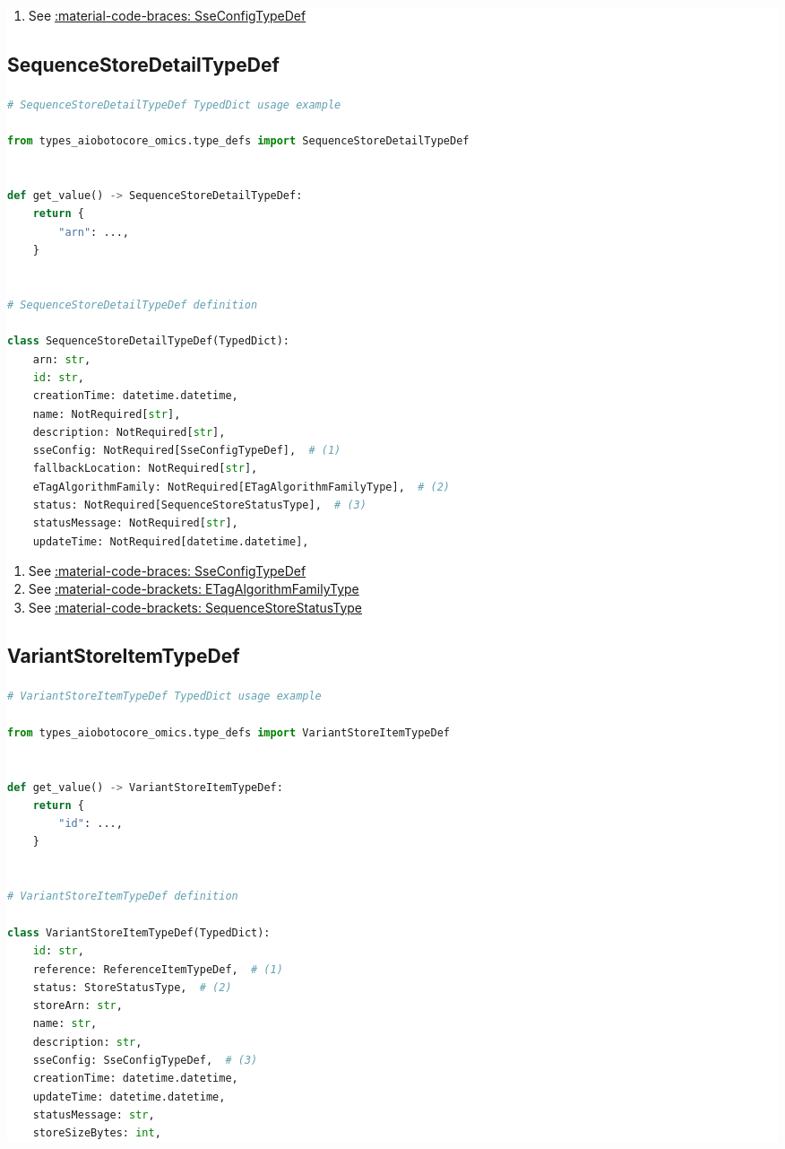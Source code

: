 1. See [:material-code-braces: SseConfigTypeDef](./type_defs.md#sseconfigtypedef)

## SequenceStoreDetailTypeDef

```python
# SequenceStoreDetailTypeDef TypedDict usage example

from types_aiobotocore_omics.type_defs import SequenceStoreDetailTypeDef


def get_value() -> SequenceStoreDetailTypeDef:
    return {
        "arn": ...,
    }


# SequenceStoreDetailTypeDef definition

class SequenceStoreDetailTypeDef(TypedDict):
    arn: str,
    id: str,
    creationTime: datetime.datetime,
    name: NotRequired[str],
    description: NotRequired[str],
    sseConfig: NotRequired[SseConfigTypeDef],  # (1)
    fallbackLocation: NotRequired[str],
    eTagAlgorithmFamily: NotRequired[ETagAlgorithmFamilyType],  # (2)
    status: NotRequired[SequenceStoreStatusType],  # (3)
    statusMessage: NotRequired[str],
    updateTime: NotRequired[datetime.datetime],
```

1. See [:material-code-braces: SseConfigTypeDef](./type_defs.md#sseconfigtypedef)
2. See [:material-code-brackets: ETagAlgorithmFamilyType](./literals.md#etagalgorithmfamilytype)
3. See [:material-code-brackets: SequenceStoreStatusType](./literals.md#sequencestorestatustype)

## VariantStoreItemTypeDef

```python
# VariantStoreItemTypeDef TypedDict usage example

from types_aiobotocore_omics.type_defs import VariantStoreItemTypeDef


def get_value() -> VariantStoreItemTypeDef:
    return {
        "id": ...,
    }


# VariantStoreItemTypeDef definition

class VariantStoreItemTypeDef(TypedDict):
    id: str,
    reference: ReferenceItemTypeDef,  # (1)
    status: StoreStatusType,  # (2)
    storeArn: str,
    name: str,
    description: str,
    sseConfig: SseConfigTypeDef,  # (3)
    creationTime: datetime.datetime,
    updateTime: datetime.datetime,
    statusMessage: str,
    storeSizeBytes: int,
```
